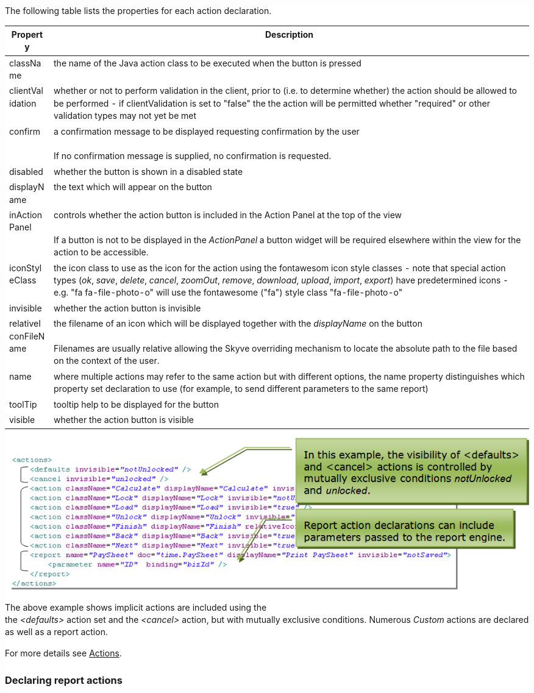 The following table lists the properties for each action declaration.

  Property      | Description
  ------------- | -----------
  className     | the name of the Java action class to be executed when the button is pressed
  clientValidation | whether or not to perform validation in the client, prior to (i.e. to determine whether) the action should be allowed to be performed - if clientValidation is set to "false" the the action will be permitted whether "required" or other validation types may not yet be met
  confirm       | a confirmation message to be displayed requesting confirmation by the user<br/><br/>If no confirmation message is supplied, no confirmation is requested.
  disabled      | whether the button is shown in a disabled state
  displayName   | the text which will appear on the button
  inActionPanel | controls whether the action button is included in the Action Panel at the top of the view <br/><br/>If a button is not to be displayed in the *ActionPanel* a button widget will be required elsewhere within the view for the action to be accessible.
  iconStyleClass | the icon class to use as the icon for the action using the fontawesom icon style classes - note that special action types (_ok_, _save_, _delete_, _cancel_, _zoomOut_, _remove_, _download_, _upload_, _import_, _export_) have predetermined icons - e.g. "fa fa-file-photo-o" will use the fontawesome ("fa") style class "fa-file-photo-o"
  invisible     | whether the action button is invisible
  relativeIconFileName | the filename of an icon which will be displayed together with the *displayName* on the button<br/><br/>        Filenames are usually relative allowing the Skyve overriding mechanism to locate the absolute path to the file based on the context of the user.
  name          | where multiple actions may refer to the same action but with different options, the name property distinguishes which property set declaration to use (for example, to send different parameters to the same report)
  toolTip       | tooltip help to be displayed for the button
  visible       | whether the action button is visible

![Action declaration](../assets/images/views/image133.png "Action declaration including _default_, _custom_ and _report_ actions")

The above example shows implicit actions are included using the  
the *&lt;defaults&gt;* action set and the *&lt;cancel&gt;* action,
but with mutually exclusive conditions. Numerous *Custom* actions are
declared as well as a report action.

For more details see [Actions](./../_pages/actions.md "Actions").

### Declaring report actions

